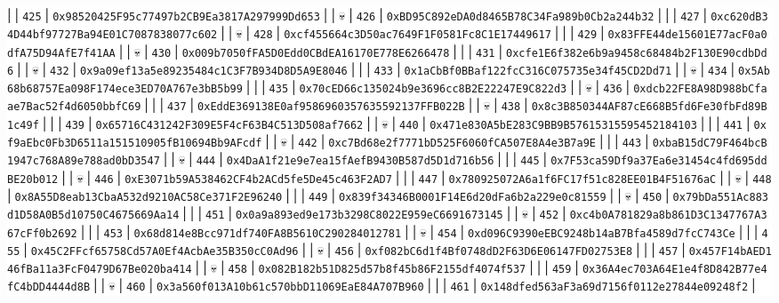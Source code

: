|  | `425` | `0x98520425F95c77497b2CB9Ea3817A297999Dd653` |
| 💀 | `426` | `0xBD95C892eDA0d8465B78C34Fa989b0Cb2a244b32` |
|  | `427` | `0xc620dB34D44bf97727Ba94E01C7087838077c602` |
| 💀 | `428` | `0xcf455664c3D50ac7649F1F0581Fc8C1E17449617` |
|  | `429` | `0x83FFE44de15601E77acF0a0dfA75D94AfE7f41AA` |
| 💀 | `430` | `0x009b7050fFA5D0Edd0CBdEA16170E778E6266478` |
|  | `431` | `0xcfe1E6f382e6b9a9458c68484b2F130E90cdbDd6` |
| 💀 | `432` | `0x9a09ef13a5e89235484c1C3F7B934D8D5A9E8046` |
|  | `433` | `0x1aCbBf0BBaf122fcC316C075735e34f45CD2Dd71` |
| 💀 | `434` | `0x5Ab68b68757Ea098F174ece3ED70A767e3bB5b99` |
|  | `435` | `0x70cED66c135024b9e3696cc8B2E22247E9C822d3` |
| 💀 | `436` | `0xdcb22FE8A98D988bCfaae7Bac52f4d6050bbfC69` |
|  | `437` | `0xEddE369138E0af9586960357635592137FFB022B` |
| 💀 | `438` | `0x8c3B850344AF87cE668B5fd6Fe30fbFd89B1c49f` |
|  | `439` | `0x65716C431242F309E5F4cF63B4C513D508af7662` |
| 💀 | `440` | `0x471e830A5bE283C9BB9B57615315595452184103` |
|  | `441` | `0xf9aEbc0Fb3D6511a151510905fB10694Bb9AFcdf` |
| 💀 | `442` | `0xc7Bd68e2f7771bD525F6060fCA507E8A4e3B7a9E` |
|  | `443` | `0xbaB15dC79F464bcB1947c768A89e788ad0bD3547` |
| 💀 | `444` | `0x4DaA1f21e9e7ea15fAefB9430B587d5D1d716b56` |
|  | `445` | `0x7F53ca59Df9a37Ea6e31454c4fd695ddBE20b012` |
| 💀 | `446` | `0xE3071b59A538462CF4b2ACd5fe5De45c463F2AD7` |
|  | `447` | `0x780925072A6a1f6FC17f51c828EE01B4F51676aC` |
| 💀 | `448` | `0x8A55D8eab13CbaA532d9210AC58Ce371F2E96240` |
|  | `449` | `0x839f34346B0001F14E6d20dFa6b2a229e0c81559` |
| 💀 | `450` | `0x79bDa551Ac883d1D58A0B5d10750C4675669Aa14` |
|  | `451` | `0x0a9a893ed9e173b3298C8022E959eC6691673145` |
| 💀 | `452` | `0xc4b0A781829a8b861D3C1347767A367cFf0b2692` |
|  | `453` | `0x68d814e8Bcc971df740FA8B5610C290284012781` |
| 💀 | `454` | `0xd096C9390eEBC9248b14aB7Bfa4589d7fcC743Ce` |
|  | `455` | `0x45C2FFcf65758Cd57A0Ef4AcbAe35B350cC0Ad96` |
| 💀 | `456` | `0xf082bC6d1f4Bf0748dD2F63D6E06147FD02753E8` |
|  | `457` | `0x457F14bAED146fBa11a3FcF0479D67Be020ba414` |
| 💀 | `458` | `0x082B182b51D825d57b8f45b86F2155df4074f537` |
|  | `459` | `0x36A4ec703A64E1e4f8D842B77e4fC4bDD4444d8B` |
| 💀 | `460` | `0x3a560f013A10b61c570bbD11069EaE84A707B960` |
|  | `461` | `0x148dfed563aF3a69d7156f0112e27844e09248f2` |